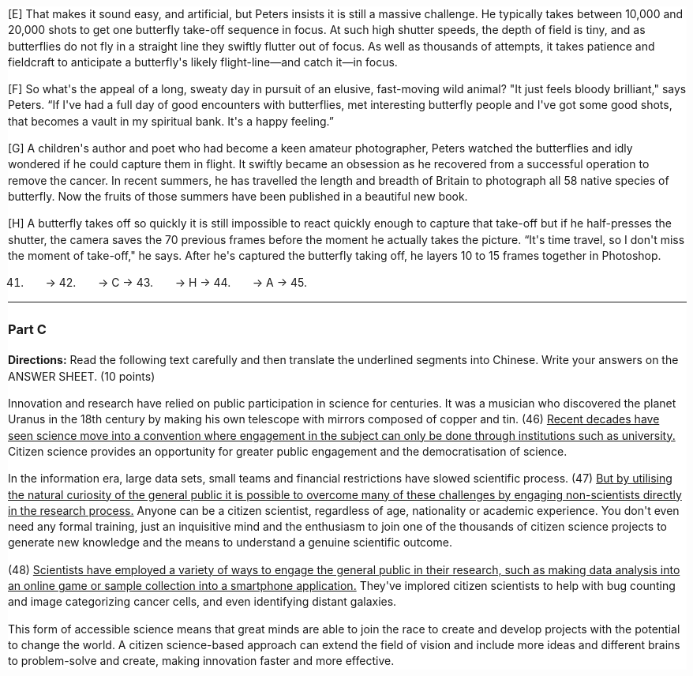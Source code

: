 [E] That makes it sound easy, and artificial, but Peters insists it is still a massive challenge. He typically takes between 10,000 and 20,000 shots to get one butterfly take-off sequence in focus. At such high shutter speeds, the depth of field is tiny, and as butterflies do not fly in a straight line they swiftly flutter out of focus. As well as thousands of attempts, it takes patience and fieldcraft to anticipate a butterfly's likely flight-line—and catch it—in focus.

[F] So what's the appeal of a long, sweaty day in pursuit of an elusive, fast-moving wild animal? "It just feels bloody brilliant," says Peters. “If I've had a full day of good encounters with butterflies, met interesting butterfly people and I've got some good shots, that becomes a vault in my spiritual bank. It's a happy feeling.”

[G] A children's author and poet who had become a keen amateur photographer, Peters watched the butterflies and idly wondered if he could capture them in flight. It swiftly became an obsession as he recovered from a successful operation to remove the cancer. In recent summers, he has travelled the length and breadth of Britain to photograph all 58 native species of butterfly. Now the fruits of those summers have been published in a beautiful new book.

[H] A butterfly takes off so quickly it is still impossible to react quickly enough to capture that take-off but if he half-presses the shutter, the camera saves the 70 previous frames before the moment he actually takes the picture. “It's time travel, so I don't miss the moment of take-off," he says. After he's captured the butterfly taking off, he layers 10 to 15 frames together in Photoshop.

41. <span class="long-underline">&nbsp;&nbsp;&nbsp;&nbsp;&nbsp;</span> → 42. <span class="long-underline">&nbsp;&nbsp;&nbsp;&nbsp;&nbsp;</span> → C → 43. <span class="long-underline">&nbsp;&nbsp;&nbsp;&nbsp;&nbsp;</span> → H → 44. <span class="long-underline">&nbsp;&nbsp;&nbsp;&nbsp;&nbsp;</span> → A → 45. <span class="long-underline">&nbsp;&nbsp;&nbsp;&nbsp;&nbsp;</span>

---

### **Part C**

**Directions:** Read the following text carefully and then translate the underlined segments into Chinese. Write your answers on the ANSWER SHEET. (10 points)

Innovation and research have relied on public participation in science for centuries. It was a musician who discovered the planet Uranus in the 18th century by making his own telescope with mirrors composed of copper and tin. (46) <u>Recent decades have seen science move into a convention where engagement in the subject can only be done through institutions such as university.</u> Citizen science provides an opportunity for greater public engagement and the democratisation of science.

In the information era, large data sets, small teams and financial restrictions have slowed scientific process. (47) <u>But by utilising the natural curiosity of the general public it is possible to overcome many of these challenges by engaging non-scientists directly in the research process.</u> Anyone can be a citizen scientist, regardless of age, nationality or academic experience. You don't even need any formal training, just an inquisitive mind and the enthusiasm to join one of the thousands of citizen science projects to generate new knowledge and the means to understand a genuine scientific outcome.

(48) <u>Scientists have employed a variety of ways to engage the general public in their research, such as making data analysis into an online game or sample collection into a smartphone application.</u> They've implored citizen scientists to help with bug counting and image categorizing cancer cells, and even identifying distant galaxies.

This form of accessible science means that great minds are able to join the race to create and develop projects with the potential to change the world. A citizen science-based approach can extend the field of vision and include more ideas and different brains to problem-solve and create, making innovation faster and more effective.
